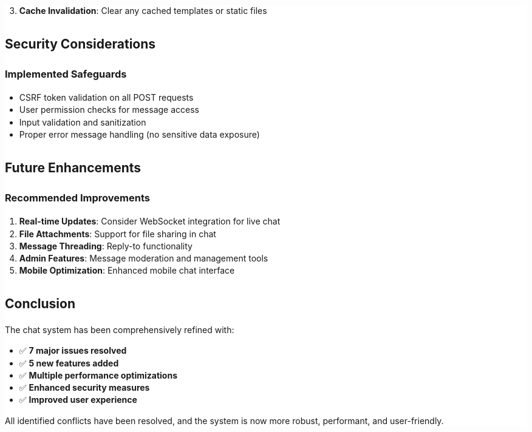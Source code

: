 3. **Cache Invalidation**: Clear any cached templates or static files

## Security Considerations

### Implemented Safeguards
- CSRF token validation on all POST requests
- User permission checks for message access
- Input validation and sanitization
- Proper error message handling (no sensitive data exposure)

## Future Enhancements

### Recommended Improvements
1. **Real-time Updates**: Consider WebSocket integration for live chat
2. **File Attachments**: Support for file sharing in chat
3. **Message Threading**: Reply-to functionality
4. **Admin Features**: Message moderation and management tools
5. **Mobile Optimization**: Enhanced mobile chat interface

## Conclusion

The chat system has been comprehensively refined with:
- ✅ **7 major issues resolved**
- ✅ **5 new features added**
- ✅ **Multiple performance optimizations**
- ✅ **Enhanced security measures**
- ✅ **Improved user experience**

All identified conflicts have been resolved, and the system is now more robust, performant, and user-friendly.